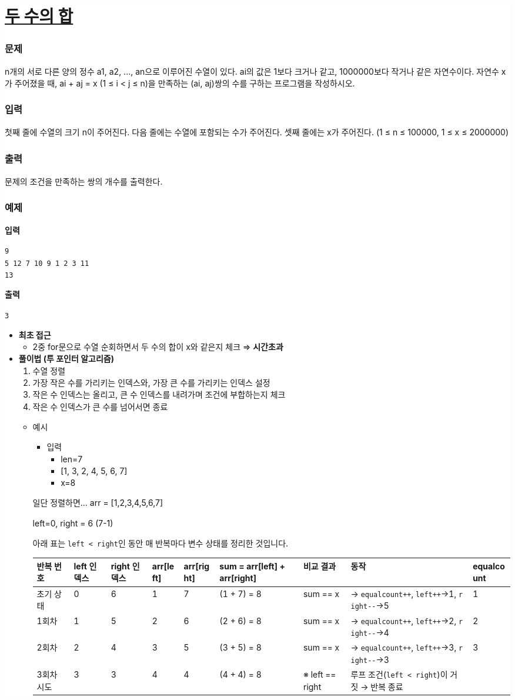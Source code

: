 # [두 수의 합](https://www.acmicpc.net/problem/3273)

### 문제

n개의 서로 다른 양의 정수 a1, a2, ..., an으로 이루어진 수열이 있다. ai의 값은 1보다 크거나 같고, 1000000보다 작거나 같은 자연수이다. 자연수 x가 주어졌을 때, ai + aj = x (1 ≤ i < j ≤ n)을 만족하는 (ai, aj)쌍의 수를 구하는 프로그램을 작성하시오.

### 입력

첫째 줄에 수열의 크기 n이 주어진다. 다음 줄에는 수열에 포함되는 수가 주어진다. 셋째 줄에는 x가 주어진다. (1 ≤ n ≤ 100000, 1 ≤ x ≤ 2000000)

### 출력

문제의 조건을 만족하는 쌍의 개수를 출력한다.  

### 예제

**입력**

```
9
5 12 7 10 9 1 2 3 11
13
```

**출력**

```
3
```

- **최초 접근**
    - 2중 for문으로 수열 순회하면서 두 수의 합이 x와 같은지 체크 ⇒ **시간초과**
- **풀이법 (투 포인터 알고리즘)**
    1. 수열 정렬
    2. 가장 작은 수를 가리키는 인덱스와, 가장 큰 수를 가리키는 인덱스 설정
    3. 작은 수 인덱스는 올리고, 큰 수 인덱스를 내려가며 조건에 부합하는지 체크
    4. 작은 수 인덱스가 큰 수를 넘어서면 종료
    - 예시
        - 입력
            - len=7
            - [1, 3, 2, 4, 5, 6, 7]
            - x=8
        
        일단 정렬하면… arr = [1,2,3,4,5,6,7]
        
        left=0, right = 6 (7-1)
        
        아래 표는 `left < right`인 동안 매 반복마다 변수 상태를 정리한 것입니다.
        
        | 반복 번호 | left 인덱스 | right 인덱스 | arr[left] | arr[right] | sum = arr[left] + arr[right] | 비교 결과 | 동작 | equalcount |
        | --- | --- | --- | --- | --- | --- | --- | --- | --- |
        | 초기 상태 | 0 | 6 | 1 | 7 | (1 + 7) = 8 | sum == x | → `equalcount++`, `left++`→1, `right--`→5 | 1 |
        | 1회차 | 1 | 5 | 2 | 6 | (2 + 6) = 8 | sum == x | → `equalcount++`, `left++`→2, `right--`→4 | 2 |
        | 2회차 | 2 | 4 | 3 | 5 | (3 + 5) = 8 | sum == x | → `equalcount++`, `left++`→3, `right--`→3 | 3 |
        | 3회차 시도 | 3 | 3 | 4 | 4 | (4 + 4) = 8 | ※ left == right | 루프 조건(`left < right`)이 거짓 → 반복 종료 |  |
    